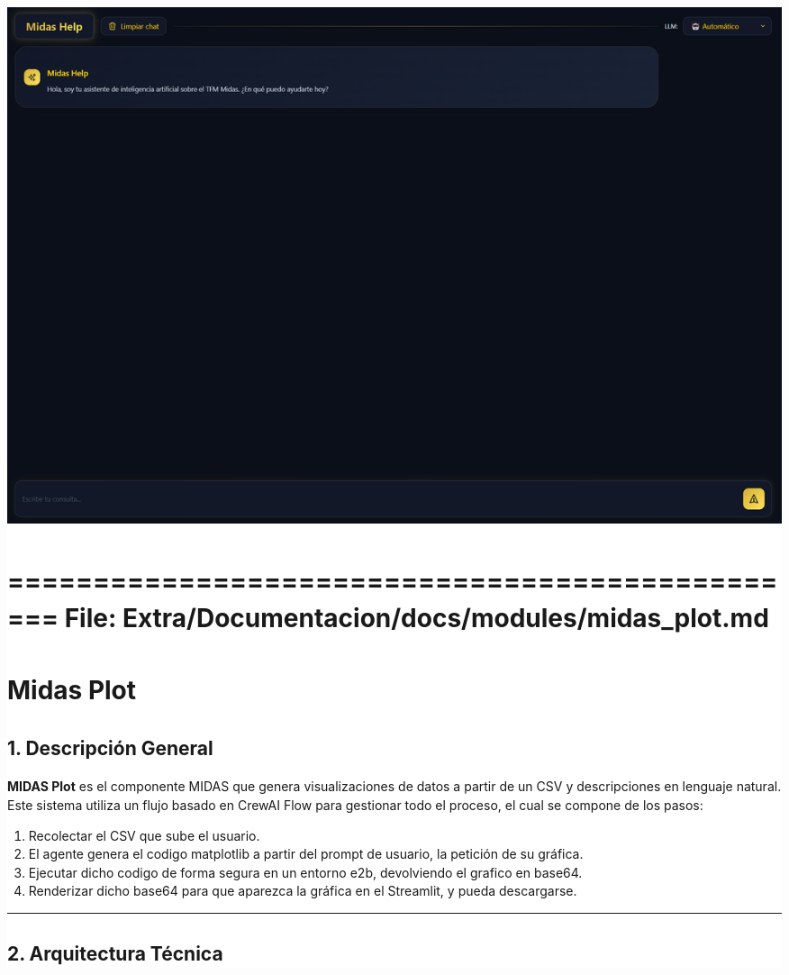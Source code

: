 ![Midas Imagen](https://github.com/warc0s/MIDAS/blob/main/Extra/Imagenes/Help_Full_Captura.png?raw=true)

================================================
File: Extra/Documentacion/docs/modules/midas_plot.md
================================================
# Midas Plot

## 1. Descripción General

**MIDAS Plot** es el componente MIDAS que genera visualizaciones de datos a partir de un CSV y descripciones en lenguaje natural. Este sistema utiliza un flujo basado en CrewAI Flow para gestionar todo el proceso, el cual se compone de los pasos: 

1. Recolectar el CSV que sube el usuario.
2. El agente genera el codigo matplotlib a partir del prompt de usuario, la petición de su gráfica.
3. Ejecutar dicho codigo de forma segura en un entorno e2b, devolviendo el grafico en base64.
4. Renderizar dicho base64 para que aparezca la gráfica en el Streamlit, y pueda descargarse.

---

## 2. Arquitectura Técnica
